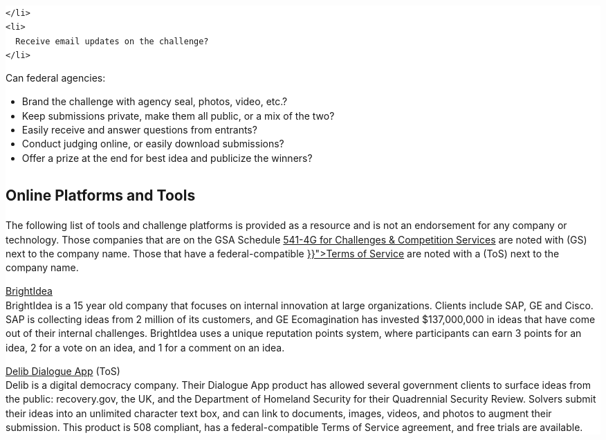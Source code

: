     </li>
    <li>
      Receive email updates on the challenge?
    </li>
  </ul>
  
  <p>
    Can federal agencies:
  </p>
  
  <ul>
    <li>
      Brand the challenge with agency seal, photos, video, etc.?
    </li>
    <li>
      Keep submissions private, make them all public, or a mix of the two?
    </li>
    <li>
      Easily receive and answer questions from entrants?
    </li>
    <li>
      Conduct judging online, or easily download submissions?
    </li>
    <li>
      Offer a prize at the end for best idea and publicize the winners?
    </li>
  </ul>
  
  <h2>
    <a name="online-platforms-and-tools"></a>Online Platforms and Tools
  </h2>
  
  <p>
    The following list of tools and challenge platforms is provided as a resource and is not an endorsement for any company or technology. Those companies that are on the GSA Schedule <a href="http://www.gsaelibrary.gsa.gov/ElibMain/sinDetails.do?scheduleNumber=541&specialItemNumber=541+4G&executeQuery=YES">541-4G for Challenges & Competition Services</a> are noted with (GS) next to the company name. Those that have a federal-compatible <a href="{{< relref "negotiated-terms-of-service-agreements.md" >}}">Terms of Service</a> are noted with a (ToS) next to the company name.
  </p>
  
  <p>
    <a href="http://www.brightidea.com/">BrightIdea</a><br /> BrightIdea is a 15 year old company that focuses on internal innovation at large organizations. Clients include SAP, GE and Cisco. SAP is collecting ideas from 2 million of its customers, and GE Ecomagination has invested $137,000,000 in ideas that have come out of their internal challenges. BrightIdea uses a unique reputation points system, where participants can earn 3 points for an idea, 2 for a vote on an idea, and 1 for a comment on an idea.
  </p>
  
  <p>
    <a href="http://www.dialogue-app.com/info/">Delib Dialogue App</a> (ToS)<br /> Delib is a digital democracy company. Their Dialogue App product has allowed several government clients to surface ideas from the public: recovery.gov, the UK, and the Department of Homeland Security for their Quadrennial Security Review. Solvers submit their ideas into an unlimited character text box, and can link to documents, images, videos, and photos to augment their submission. This product is 508 compliant, has a federal-compatible Terms of Service agreement, and free trials are available.
  </p>
  